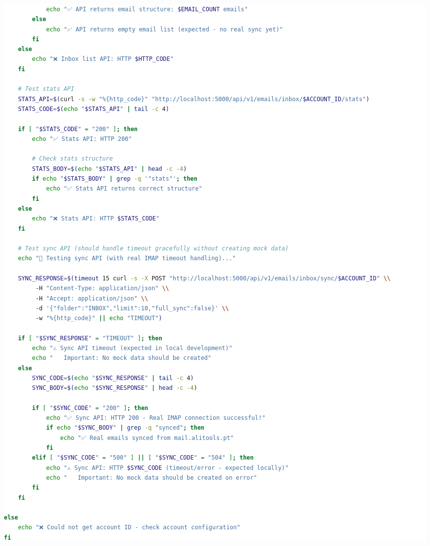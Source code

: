    ```bash
               echo "✅ API returns email structure: $EMAIL_COUNT emails"
           else
               echo "✅ API returns empty email list (expected - no real sync yet)"
           fi
       else
           echo "❌ Inbox list API: HTTP $HTTP_CODE"
       fi
       
       # Test stats API
       STATS_API=$(curl -s -w "%{http_code}" "http://localhost:5000/api/v1/emails/inbox/$ACCOUNT_ID/stats")
       STATS_CODE=$(echo "$STATS_API" | tail -c 4)
       
       if [ "$STATS_CODE" = "200" ]; then
           echo "✅ Stats API: HTTP 200"
           
           # Check stats structure
           STATS_BODY=$(echo "$STATS_API" | head -c -4)
           if echo "$STATS_BODY" | grep -q '"stats"'; then
               echo "✅ Stats API returns correct structure"
           fi
       else
           echo "❌ Stats API: HTTP $STATS_CODE"
       fi
       
       # Test sync API (should handle timeout gracefully without creating mock data)
       echo "🔄 Testing sync API (with real IMAP timeout handling)..."
       
       SYNC_RESPONSE=$(timeout 15 curl -s -X POST "http://localhost:5000/api/v1/emails/inbox/sync/$ACCOUNT_ID" \\
            -H "Content-Type: application/json" \\
            -H "Accept: application/json" \\
            -d '{"folder":"INBOX","limit":10,"full_sync":false}' \\
            -w "%{http_code}" || echo "TIMEOUT")
       
       if [ "$SYNC_RESPONSE" = "TIMEOUT" ]; then
           echo "⚠️ Sync API timeout (expected in local development)"
           echo "   Important: No mock data should be created"
       else
           SYNC_CODE=$(echo "$SYNC_RESPONSE" | tail -c 4)
           SYNC_BODY=$(echo "$SYNC_RESPONSE" | head -c -4)
           
           if [ "$SYNC_CODE" = "200" ]; then
               echo "✅ Sync API: HTTP 200 - Real IMAP connection successful!"
               if echo "$SYNC_BODY" | grep -q "synced"; then
                   echo "✅ Real emails synced from mail.alitools.pt"
               fi
           elif [ "$SYNC_CODE" = "500" ] || [ "$SYNC_CODE" = "504" ]; then
               echo "⚠️ Sync API: HTTP $SYNC_CODE (timeout/error - expected locally)"
               echo "   Important: No mock data should be created on error"
           fi
       fi
       
   else
       echo "❌ Could not get account ID - check account configuration"
   fi
   ```
